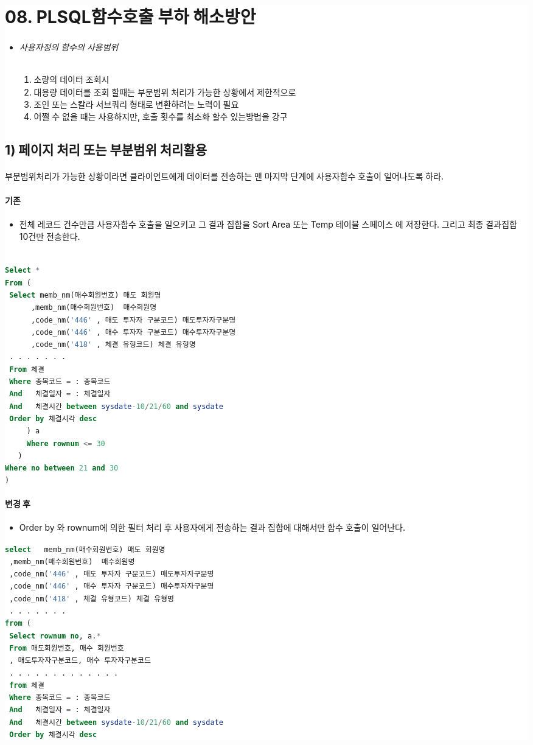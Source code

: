 # 08. PLSQL함수호출 부하 해소방안



- ###### 사용자정의 함수의 사용범위

  1. 소량의 데이터 조회시
  2. 대용량 데이터를 조회 할때는 부분범위 처리가 가능한 상황에서 제한적으로
  3. 조인 또는 스칼라 서브쿼리 형태로 변환하려는 노력이 필요
  4. 어쩔 수 없을 때는 사용하지만, 호출 횟수를 최소화 할수 있는방법을 강구





## 1) 페이지 처리 또는 부분범위 처리활용

부분범위처리가 가능한 상황이라면 클라이언트에게 데이터를 전송하는 맨 마지막 단계에 사용자함수 호출이 일어나도록 하라.



#### 기존

- 전체 레코드 건수만큼 사용자함수 호출을 일으키고 그 결과 집합을 Sort Area  또는 Temp 테이블 스페이스 에 저장한다. 그리고 최종 결과집합 10건만 전송한다. 

~~~sql

Select *  
From ( 
 Select memb_nm(매수회원번호) 매도 회원명  
      ,memb_nm(매수회원번호)  매수회원명 
      ,code_nm('446' , 매도 투자자 구분코드) 매도투자자구분명 
      ,code_nm('446' , 매수 투자자 구분코드) 매수투자자구분명 
      ,code_nm('418' , 체결 유형코드) 체결 유형명 
 . . . . . . . 
 From 체결 
 Where 종목코드 = : 종목코드 
 And   체결일자 = : 체결일자  
 And   체결시간 between sysdate-10/21/60 and sysdate 
 Order by 체결시각 desc 
     ) a 
     Where rownum <= 30  
   ) 
Where no between 21 and 30 
) 
~~~



#### 변경 후

- Order by 와 rownum에 의한 필터 처리 후 사용자에게 전송하는 결과 집합에 대해서만 함수 호출이 일어난다.

~~~sql
select   memb_nm(매수회원번호) 매도 회원명  
 ,memb_nm(매수회원번호)  매수회원명 
 ,code_nm('446' , 매도 투자자 구분코드) 매도투자자구분명 
 ,code_nm('446' , 매수 투자자 구분코드) 매수투자자구분명 
 ,code_nm('418' , 체결 유형코드) 체결 유형명 
 . . . . . . . 
from ( 
 Select rownum no, a.* 
 From 매도회원번호, 매수 회원번호 
 , 매도투자자구분코드, 매수 투자자구분코드 
 . . . . . . . . . . . . .  
 from 체결 
 Where 종목코드 = : 종목코드 
 And   체결일자 = : 체결일자  
 And   체결시간 between sysdate-10/21/60 and sysdate 
 Order by 체결시각 desc 
~~~